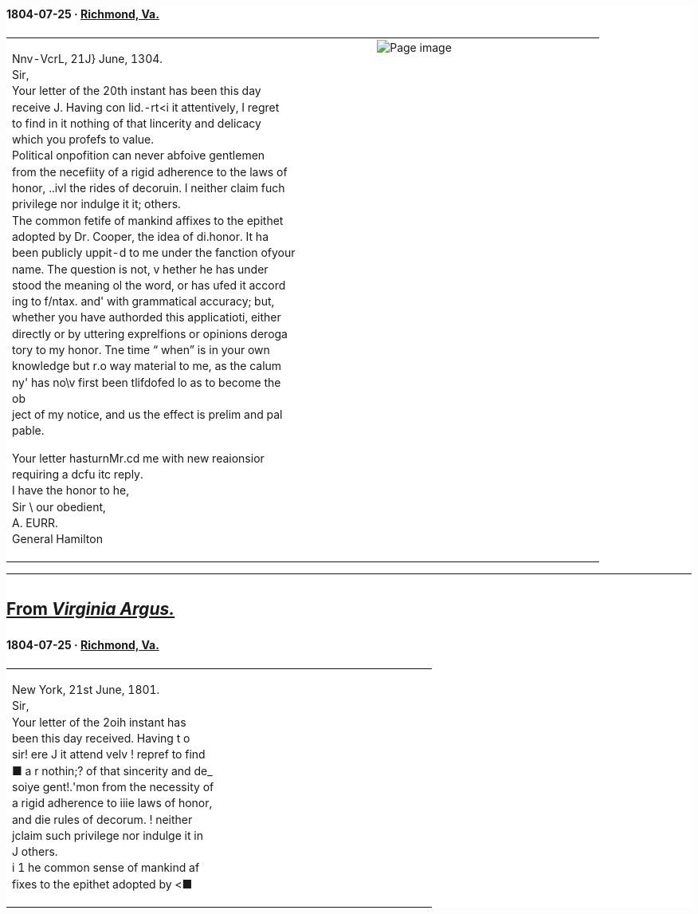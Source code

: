 #### 1804-07-25 &middot; [Richmond, Va.](http://dbpedia.org/resource/Richmond%2C_Virginia)

<table style="width: 100%;"><tr><td style="width: 50%">

  
Nnv-VcrL, 21J} June, 1304.  
Sir,  
Your letter of the 20th instant has been this day  
receive J. Having con lid.-rt&lt;i it attentively, I regret  
to find in it nothing of that lincerity and delicacy  
which you profefs to value.  
Political onpofition can never abfoive gentlemen  
from the necefiity of a rigid adherence to the laws of  
honor, ..ivl the rides of decoruin. I neither claim fuch  
privilege nor indulge it it; others.  
The common fetife of mankind affixes to the epithet  
adopted by Dr. Cooper, the idea of di.honor. It ha­  
been publicly uppit-d to me under the fanction ofyour  
name. The question is not, v hether he has under­  
stood the meaning ol the word, or has ufed it accord­  
ing to f/ntax. and&#x27; with grammatical accuracy; but,  
whether you have authorded this applicatioti, either  
directly or by uttering exprelfions or opinions deroga­  
tory to my honor. Tne time “ when” is in your own  
knowledge but r.o way material to me, as the calum­  
ny&#x27; has no\v first been tlifdofed lo as to become the ob­  
ject of my notice, and us the effect is prelim and pal­  
pable.  
  
Your letter hasturnMr.cd me with new reaionsior  
requiring a dcfu itc reply.  
I have the honor to he,  
Sir \ our obedient,  
A. EURR.  
General Hamilton
</td><td style="width: 50%; max-height: 75%; margin: auto; display: block;">
<img alt="Page image" src="https://tile.loc.gov/image-services/iiif/service:ndnp:vi:batch_vi_loons_ver01:data:sn84024736:00414183785:1804072501:0098/pct:58.500814774579034,24.28482198625859,17.405999155048583,15.544451384551323/!600,600/0/default.jpg"/>
</td>
</tr></table>

---

## [From _Virginia Argus._](https://www.loc.gov/resource/sn84024710/1804-07-25/ed-1/?sp=5)

#### 1804-07-25 &middot; [Richmond, Va.](http://dbpedia.org/resource/Richmond%2C_Virginia)

<table style="width: 100%;"><tr><td style="width: 50%">

  
New York, 21st June, 1801.  
Sir,  
Your letter of the 2oih instant has  
been this day received. Having t o  
sir! ere J it attend velv ! repref to find  
■ a r nothin;? of that sincerity and de_  
soiye gent!.&#x27;mon from the necessity of  
a rigid adherence to iiie laws of honor,  
and die rules of decorum. ! neither  
jclaim such privilege nor indulge it in  
J others.  
i 1 he common sense of mankind af­  
fixes to the epithet adopted by &lt;■  